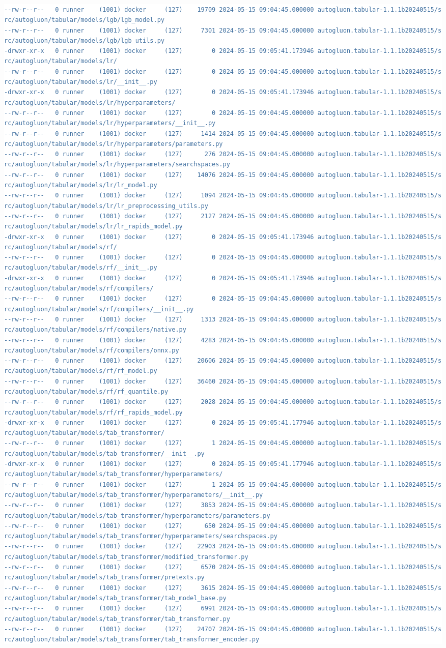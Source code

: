 ```diff
--rw-r--r--   0 runner    (1001) docker     (127)    19709 2024-05-15 09:04:45.000000 autogluon.tabular-1.1.1b20240515/src/autogluon/tabular/models/lgb/lgb_model.py
--rw-r--r--   0 runner    (1001) docker     (127)     7301 2024-05-15 09:04:45.000000 autogluon.tabular-1.1.1b20240515/src/autogluon/tabular/models/lgb/lgb_utils.py
-drwxr-xr-x   0 runner    (1001) docker     (127)        0 2024-05-15 09:05:41.173946 autogluon.tabular-1.1.1b20240515/src/autogluon/tabular/models/lr/
--rw-r--r--   0 runner    (1001) docker     (127)        0 2024-05-15 09:04:45.000000 autogluon.tabular-1.1.1b20240515/src/autogluon/tabular/models/lr/__init__.py
-drwxr-xr-x   0 runner    (1001) docker     (127)        0 2024-05-15 09:05:41.173946 autogluon.tabular-1.1.1b20240515/src/autogluon/tabular/models/lr/hyperparameters/
--rw-r--r--   0 runner    (1001) docker     (127)        0 2024-05-15 09:04:45.000000 autogluon.tabular-1.1.1b20240515/src/autogluon/tabular/models/lr/hyperparameters/__init__.py
--rw-r--r--   0 runner    (1001) docker     (127)     1414 2024-05-15 09:04:45.000000 autogluon.tabular-1.1.1b20240515/src/autogluon/tabular/models/lr/hyperparameters/parameters.py
--rw-r--r--   0 runner    (1001) docker     (127)      276 2024-05-15 09:04:45.000000 autogluon.tabular-1.1.1b20240515/src/autogluon/tabular/models/lr/hyperparameters/searchspaces.py
--rw-r--r--   0 runner    (1001) docker     (127)    14076 2024-05-15 09:04:45.000000 autogluon.tabular-1.1.1b20240515/src/autogluon/tabular/models/lr/lr_model.py
--rw-r--r--   0 runner    (1001) docker     (127)     1094 2024-05-15 09:04:45.000000 autogluon.tabular-1.1.1b20240515/src/autogluon/tabular/models/lr/lr_preprocessing_utils.py
--rw-r--r--   0 runner    (1001) docker     (127)     2127 2024-05-15 09:04:45.000000 autogluon.tabular-1.1.1b20240515/src/autogluon/tabular/models/lr/lr_rapids_model.py
-drwxr-xr-x   0 runner    (1001) docker     (127)        0 2024-05-15 09:05:41.173946 autogluon.tabular-1.1.1b20240515/src/autogluon/tabular/models/rf/
--rw-r--r--   0 runner    (1001) docker     (127)        0 2024-05-15 09:04:45.000000 autogluon.tabular-1.1.1b20240515/src/autogluon/tabular/models/rf/__init__.py
-drwxr-xr-x   0 runner    (1001) docker     (127)        0 2024-05-15 09:05:41.173946 autogluon.tabular-1.1.1b20240515/src/autogluon/tabular/models/rf/compilers/
--rw-r--r--   0 runner    (1001) docker     (127)        0 2024-05-15 09:04:45.000000 autogluon.tabular-1.1.1b20240515/src/autogluon/tabular/models/rf/compilers/__init__.py
--rw-r--r--   0 runner    (1001) docker     (127)     1313 2024-05-15 09:04:45.000000 autogluon.tabular-1.1.1b20240515/src/autogluon/tabular/models/rf/compilers/native.py
--rw-r--r--   0 runner    (1001) docker     (127)     4283 2024-05-15 09:04:45.000000 autogluon.tabular-1.1.1b20240515/src/autogluon/tabular/models/rf/compilers/onnx.py
--rw-r--r--   0 runner    (1001) docker     (127)    20606 2024-05-15 09:04:45.000000 autogluon.tabular-1.1.1b20240515/src/autogluon/tabular/models/rf/rf_model.py
--rw-r--r--   0 runner    (1001) docker     (127)    36460 2024-05-15 09:04:45.000000 autogluon.tabular-1.1.1b20240515/src/autogluon/tabular/models/rf/rf_quantile.py
--rw-r--r--   0 runner    (1001) docker     (127)     2028 2024-05-15 09:04:45.000000 autogluon.tabular-1.1.1b20240515/src/autogluon/tabular/models/rf/rf_rapids_model.py
-drwxr-xr-x   0 runner    (1001) docker     (127)        0 2024-05-15 09:05:41.177946 autogluon.tabular-1.1.1b20240515/src/autogluon/tabular/models/tab_transformer/
--rw-r--r--   0 runner    (1001) docker     (127)        1 2024-05-15 09:04:45.000000 autogluon.tabular-1.1.1b20240515/src/autogluon/tabular/models/tab_transformer/__init__.py
-drwxr-xr-x   0 runner    (1001) docker     (127)        0 2024-05-15 09:05:41.177946 autogluon.tabular-1.1.1b20240515/src/autogluon/tabular/models/tab_transformer/hyperparameters/
--rw-r--r--   0 runner    (1001) docker     (127)        1 2024-05-15 09:04:45.000000 autogluon.tabular-1.1.1b20240515/src/autogluon/tabular/models/tab_transformer/hyperparameters/__init__.py
--rw-r--r--   0 runner    (1001) docker     (127)     3853 2024-05-15 09:04:45.000000 autogluon.tabular-1.1.1b20240515/src/autogluon/tabular/models/tab_transformer/hyperparameters/parameters.py
--rw-r--r--   0 runner    (1001) docker     (127)      650 2024-05-15 09:04:45.000000 autogluon.tabular-1.1.1b20240515/src/autogluon/tabular/models/tab_transformer/hyperparameters/searchspaces.py
--rw-r--r--   0 runner    (1001) docker     (127)    22903 2024-05-15 09:04:45.000000 autogluon.tabular-1.1.1b20240515/src/autogluon/tabular/models/tab_transformer/modified_transformer.py
--rw-r--r--   0 runner    (1001) docker     (127)     6570 2024-05-15 09:04:45.000000 autogluon.tabular-1.1.1b20240515/src/autogluon/tabular/models/tab_transformer/pretexts.py
--rw-r--r--   0 runner    (1001) docker     (127)     3615 2024-05-15 09:04:45.000000 autogluon.tabular-1.1.1b20240515/src/autogluon/tabular/models/tab_transformer/tab_model_base.py
--rw-r--r--   0 runner    (1001) docker     (127)     6991 2024-05-15 09:04:45.000000 autogluon.tabular-1.1.1b20240515/src/autogluon/tabular/models/tab_transformer/tab_transformer.py
--rw-r--r--   0 runner    (1001) docker     (127)    24707 2024-05-15 09:04:45.000000 autogluon.tabular-1.1.1b20240515/src/autogluon/tabular/models/tab_transformer/tab_transformer_encoder.py
```